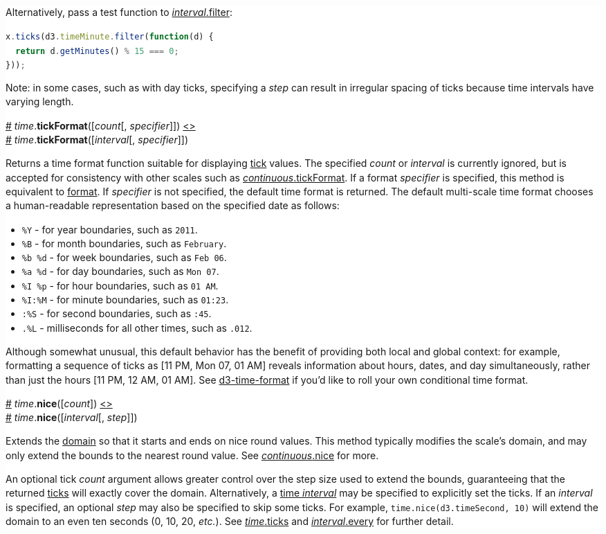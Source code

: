 Alternatively, pass a test function to [*interval*.filter](https://github.com/d3/d3-time#interval_filter):

```js
x.ticks(d3.timeMinute.filter(function(d) {
  return d.getMinutes() % 15 === 0;
}));
```

Note: in some cases, such as with day ticks, specifying a *step* can result in irregular spacing of ticks because time intervals have varying length.

<a name="time_tickFormat" href="#time_tickFormat">#</a> <i>time</i>.<b>tickFormat</b>([<i>count</i>[, <i>specifier</i>]]) [<>](https://github.com/d3/d3-scale/blob/master/src/time.js "Source")
<br><a href="#time_tickFormat">#</a> <i>time</i>.<b>tickFormat</b>([<i>interval</i>[, <i>specifier</i>]])

Returns a time format function suitable for displaying [tick](#time_ticks) values. The specified *count* or *interval* is currently ignored, but is accepted for consistency with other scales such as [*continuous*.tickFormat](#continuous_tickFormat). If a format *specifier* is specified, this method is equivalent to [format](https://github.com/d3/d3-time-format#format). If *specifier* is not specified, the default time format is returned. The default multi-scale time format chooses a human-readable representation based on the specified date as follows:

* `%Y` - for year boundaries, such as `2011`.
* `%B` - for month boundaries, such as `February`.
* `%b %d` - for week boundaries, such as `Feb 06`.
* `%a %d` - for day boundaries, such as `Mon 07`.
* `%I %p` - for hour boundaries, such as `01 AM`.
* `%I:%M` - for minute boundaries, such as `01:23`.
* `:%S` - for second boundaries, such as `:45`.
* `.%L` - milliseconds for all other times, such as `.012`.

Although somewhat unusual, this default behavior has the benefit of providing both local and global context: for example, formatting a sequence of ticks as [11 PM, Mon 07, 01 AM] reveals information about hours, dates, and day simultaneously, rather than just the hours [11 PM, 12 AM, 01 AM]. See [d3-time-format](https://github.com/d3/d3-time-format) if you’d like to roll your own conditional time format.

<a name="time_nice" href="#time_nice">#</a> <i>time</i>.<b>nice</b>([<i>count</i>]) [<>](https://github.com/d3/d3-scale/blob/master/src/time.js "Source")
<br><a name="time_nice" href="#time_nice">#</a> <i>time</i>.<b>nice</b>([<i>interval</i>[, <i>step</i>]])

Extends the [domain](#time_domain) so that it starts and ends on nice round values. This method typically modifies the scale’s domain, and may only extend the bounds to the nearest round value. See [*continuous*.nice](#continuous_nice) for more.

An optional tick *count* argument allows greater control over the step size used to extend the bounds, guaranteeing that the returned [ticks](#time_ticks) will exactly cover the domain. Alternatively, a [time *interval*](https://github.com/d3/d3-time#intervals) may be specified to explicitly set the ticks. If an *interval* is specified, an optional *step* may also be specified to skip some ticks. For example, `time.nice(d3.timeSecond, 10)` will extend the domain to an even ten seconds (0, 10, 20, <i>etc.</i>). See [*time*.ticks](#time_ticks) and [*interval*.every](https://github.com/d3/d3-time#interval_every) for further detail.

